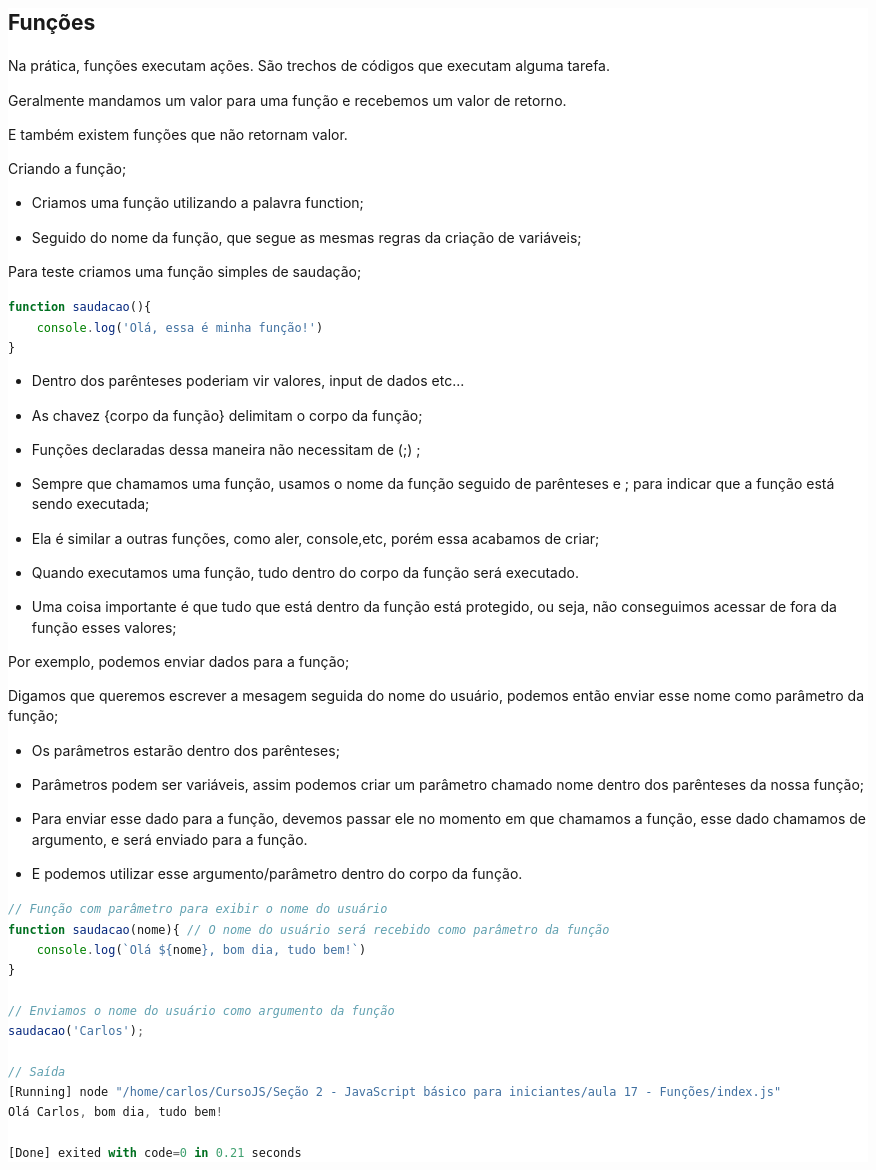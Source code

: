 ## Funções

Na prática, funções executam ações.
São trechos de códigos que executam alguma tarefa.

Geralmente mandamos um valor para uma função e recebemos um valor de retorno.

E também existem funções que não retornam valor.

Criando a função;

* Criamos uma função utilizando a palavra function;

* Seguido do nome da função, que segue as mesmas regras da criação de variáveis;

Para teste criamos uma função simples de saudação;

```js
function saudacao(){
    console.log('Olá, essa é minha função!')
}
```

* Dentro dos parênteses poderiam vir valores, input de dados etc...

* As chavez {corpo da função} delimitam o corpo da função;

* Funções declaradas dessa maneira não necessitam de (;) ; 

* Sempre que chamamos uma função, usamos o nome da função seguido de parênteses e ; para indicar que a função está sendo executada;

* Ela é similar a outras funções, como aler, console,etc, porém essa acabamos de criar;

* Quando executamos uma função, tudo dentro do corpo da função será executado.

* Uma coisa importante é que tudo que está dentro da função está protegido, ou seja, não conseguimos acessar de fora da função esses valores;

Por exemplo, podemos enviar dados para a função;

Digamos que queremos escrever a mesagem seguida do nome do usuário, podemos então enviar esse nome como parâmetro da função;

* Os parâmetros estarão dentro dos parênteses;

* Parâmetros podem ser variáveis, assim podemos criar um parâmetro chamado nome dentro dos parênteses da nossa função;

* Para enviar esse dado para a função, devemos passar ele no momento em que chamamos a função, esse dado chamamos de argumento, e será enviado para a função.

* E podemos utilizar esse argumento/parâmetro dentro do corpo da função.

```js
// Função com parâmetro para exibir o nome do usuário
function saudacao(nome){ // O nome do usuário será recebido como parâmetro da função
    console.log(`Olá ${nome}, bom dia, tudo bem!`)
}

// Enviamos o nome do usuário como argumento da função
saudacao('Carlos');

// Saída
[Running] node "/home/carlos/CursoJS/Seção 2 - JavaScript básico para iniciantes/aula 17 - Funções/index.js"
Olá Carlos, bom dia, tudo bem!

[Done] exited with code=0 in 0.21 seconds
```
